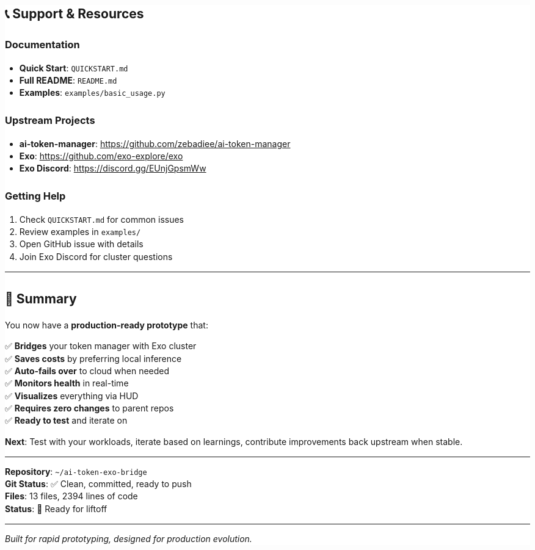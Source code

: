## 📞 Support & Resources

### Documentation
- **Quick Start**: `QUICKSTART.md`
- **Full README**: `README.md`
- **Examples**: `examples/basic_usage.py`

### Upstream Projects
- **ai-token-manager**: https://github.com/zebadiee/ai-token-manager
- **Exo**: https://github.com/exo-explore/exo
- **Exo Discord**: https://discord.gg/EUnjGpsmWw

### Getting Help
1. Check `QUICKSTART.md` for common issues
2. Review examples in `examples/`
3. Open GitHub issue with details
4. Join Exo Discord for cluster questions

---

## 🎉 Summary

You now have a **production-ready prototype** that:

✅ **Bridges** your token manager with Exo cluster  
✅ **Saves costs** by preferring local inference  
✅ **Auto-fails over** to cloud when needed  
✅ **Monitors health** in real-time  
✅ **Visualizes** everything via HUD  
✅ **Requires zero changes** to parent repos  
✅ **Ready to test** and iterate on  

**Next**: Test with your workloads, iterate based on learnings, contribute improvements back upstream when stable.

---

**Repository**: `~/ai-token-exo-bridge`  
**Git Status**: ✅ Clean, committed, ready to push  
**Files**: 13 files, 2394 lines of code  
**Status**: 🚀 Ready for liftoff

---

*Built for rapid prototyping, designed for production evolution.*
